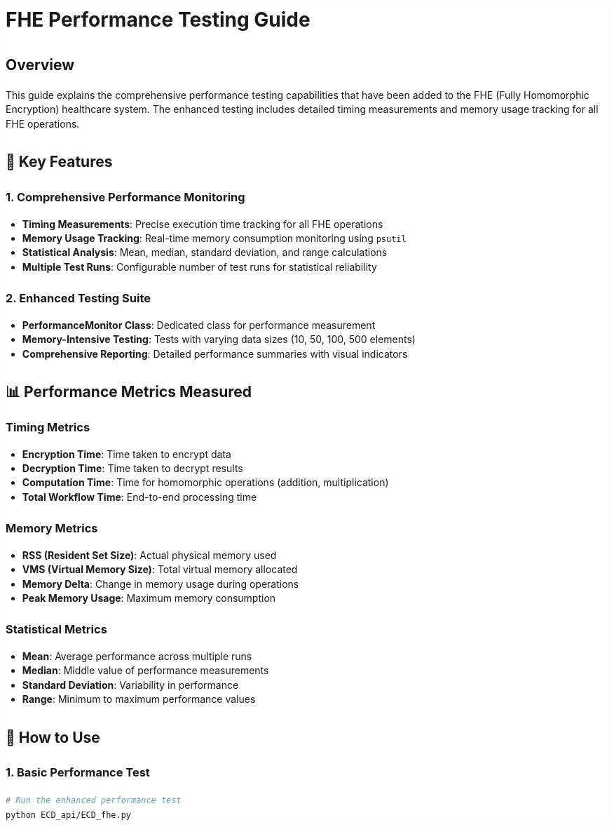# FHE Performance Testing Guide

## Overview

This guide explains the comprehensive performance testing capabilities that have been added to the FHE (Fully Homomorphic Encryption) healthcare system. The enhanced testing includes detailed timing measurements and memory usage tracking for all FHE operations.

## 🎯 Key Features

### 1. **Comprehensive Performance Monitoring**
- **Timing Measurements**: Precise execution time tracking for all FHE operations
- **Memory Usage Tracking**: Real-time memory consumption monitoring using `psutil`
- **Statistical Analysis**: Mean, median, standard deviation, and range calculations
- **Multiple Test Runs**: Configurable number of test runs for statistical reliability

### 2. **Enhanced Testing Suite**
- **PerformanceMonitor Class**: Dedicated class for performance measurement
- **Memory-Intensive Testing**: Tests with varying data sizes (10, 50, 100, 500 elements)
- **Comprehensive Reporting**: Detailed performance summaries with visual indicators

## 📊 Performance Metrics Measured

### Timing Metrics
- **Encryption Time**: Time taken to encrypt data
- **Decryption Time**: Time taken to decrypt results
- **Computation Time**: Time for homomorphic operations (addition, multiplication)
- **Total Workflow Time**: End-to-end processing time

### Memory Metrics
- **RSS (Resident Set Size)**: Actual physical memory used
- **VMS (Virtual Memory Size)**: Total virtual memory allocated
- **Memory Delta**: Change in memory usage during operations
- **Peak Memory Usage**: Maximum memory consumption

### Statistical Metrics
- **Mean**: Average performance across multiple runs
- **Median**: Middle value of performance measurements
- **Standard Deviation**: Variability in performance
- **Range**: Minimum to maximum performance values

## 🚀 How to Use

### 1. Basic Performance Test
```bash
# Run the enhanced performance test
python ECD_api/ECD_fhe.py
```
